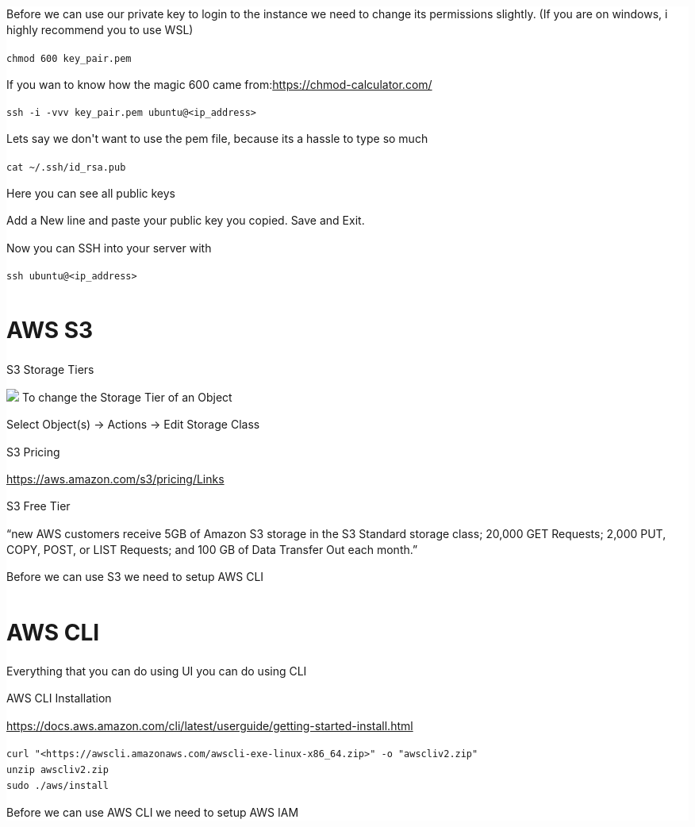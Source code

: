 Before we can use our private key to login to the instance we need to change its permissions slightly. (If you are on windows, i highly recommend you to use WSL)
```
chmod 600 key_pair.pem
```
If you wan to know how the magic 600 came from:https://chmod-calculator.com/
```
ssh -i -vvv key_pair.pem ubuntu@<ip_address>
```
Lets say we don't want to use the pem file, because its a hassle to type so much 

```
cat ~/.ssh/id_rsa.pub
```
 

Here you can see all public keys

Add a New line and paste your public key you copied. Save and Exit.

 

Now you can SSH into your server with

```
ssh ubuntu@<ip_address>
```


# AWS S3

S3 Storage Tiers

![](images/s3-tires.png)
To change the Storage Tier of an Object

Select Object(s) → Actions → Edit Storage Class

S3 Pricing

https://aws.amazon.com/s3/pricing/Links

S3 Free Tier

“new AWS customers receive 5GB of Amazon S3 storage in the S3 Standard storage class; 20,000 GET Requests; 2,000 PUT, COPY, POST, or LIST Requests; and 100 GB of Data Transfer Out each month.”

Before we can use S3 we need to setup AWS CLI

# AWS CLI

Everything that you can do using UI you can do using CLI

AWS CLI Installation

https://docs.aws.amazon.com/cli/latest/userguide/getting-started-install.html

```
curl "<https://awscli.amazonaws.com/awscli-exe-linux-x86_64.zip>" -o "awscliv2.zip"
unzip awscliv2.zip
sudo ./aws/install
```
Before we can use AWS CLI we need to setup AWS IAM
